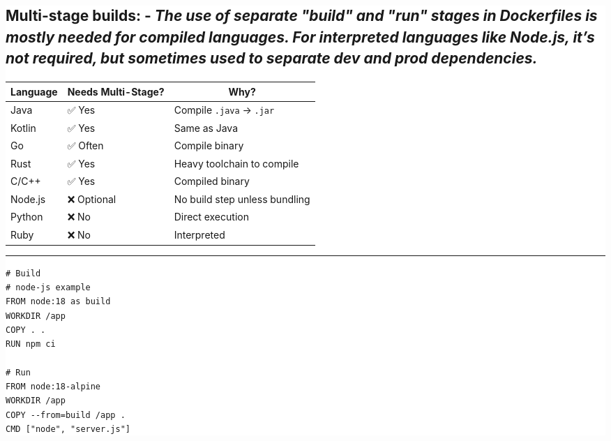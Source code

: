 ## **Multi-stage builds: -** _The use of separate "build" and "run" stages in Dockerfiles is mostly needed for compiled languages. For interpreted languages like Node.js, it’s not required, but sometimes used to separate dev and prod dependencies._

| Language | Needs Multi-Stage? | Why?                          |
| -------- | ------------------ | ----------------------------- |
| Java     | ✅ Yes             | Compile `.java` → `.jar`      |
| Kotlin   | ✅ Yes             | Same as Java                  |
| Go       | ✅ Often           | Compile binary                |
| Rust     | ✅ Yes             | Heavy toolchain to compile    |
| C/C++    | ✅ Yes             | Compiled binary               |
| Node.js  | ❌ Optional        | No build step unless bundling |
| Python   | ❌ No              | Direct execution              |
| Ruby     | ❌ No              | Interpreted                   |

---

```docker
# Build
# node-js example
FROM node:18 as build
WORKDIR /app
COPY . .
RUN npm ci

# Run
FROM node:18-alpine
WORKDIR /app
COPY --from=build /app .
CMD ["node", "server.js"]

```

